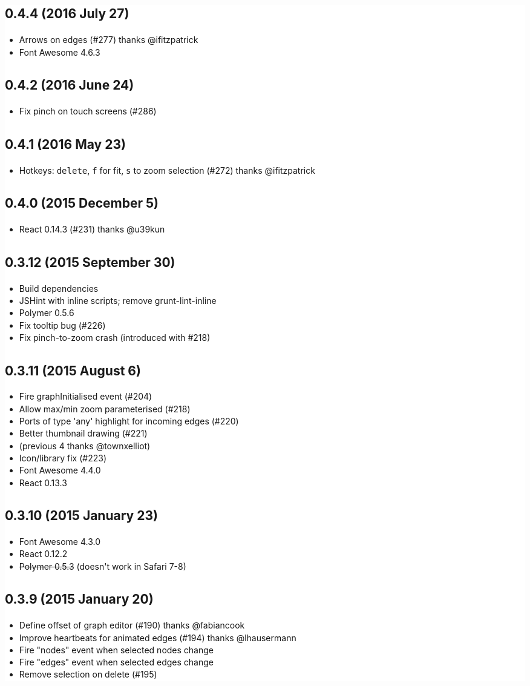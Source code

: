 ## 0.4.4 (2016 July 27)

* Arrows on edges (#277) thanks @ifitzpatrick
* Font Awesome 4.6.3

## 0.4.2 (2016 June 24)

* Fix pinch on touch screens (#286)

## 0.4.1 (2016 May 23)

* Hotkeys: <kbd>delete</kbd>, <kbd>f</kbd> for fit, <kbd>s</kbd> to zoom selection (#272) thanks @ifitzpatrick

## 0.4.0 (2015 December 5)

* React 0.14.3 (#231) thanks @u39kun

## 0.3.12 (2015 September 30)

* Build dependencies
* JSHint with inline scripts; remove grunt-lint-inline
* Polymer 0.5.6
* Fix tooltip bug (#226)
* Fix pinch-to-zoom crash (introduced with #218)

## 0.3.11 (2015 August 6)

* Fire graphInitialised event (#204)
* Allow max/min zoom parameterised (#218)
* Ports of type 'any' highlight for incoming edges (#220)
* Better thumbnail drawing (#221)
* (previous 4 thanks @townxelliot)
* Icon/library fix (#223)
* Font Awesome 4.4.0
* React 0.13.3

## 0.3.10 (2015 January 23)

* Font Awesome 4.3.0
* React 0.12.2
* ~~Polymer 0.5.3~~ (doesn't work in Safari 7-8)

## 0.3.9 (2015 January 20)

* Define offset of graph editor (#190) thanks @fabiancook
* Improve heartbeats for animated edges (#194) thanks @lhausermann
* Fire "nodes" event when selected nodes change
* Fire "edges" event when selected edges change
* Remove selection on delete (#195)
